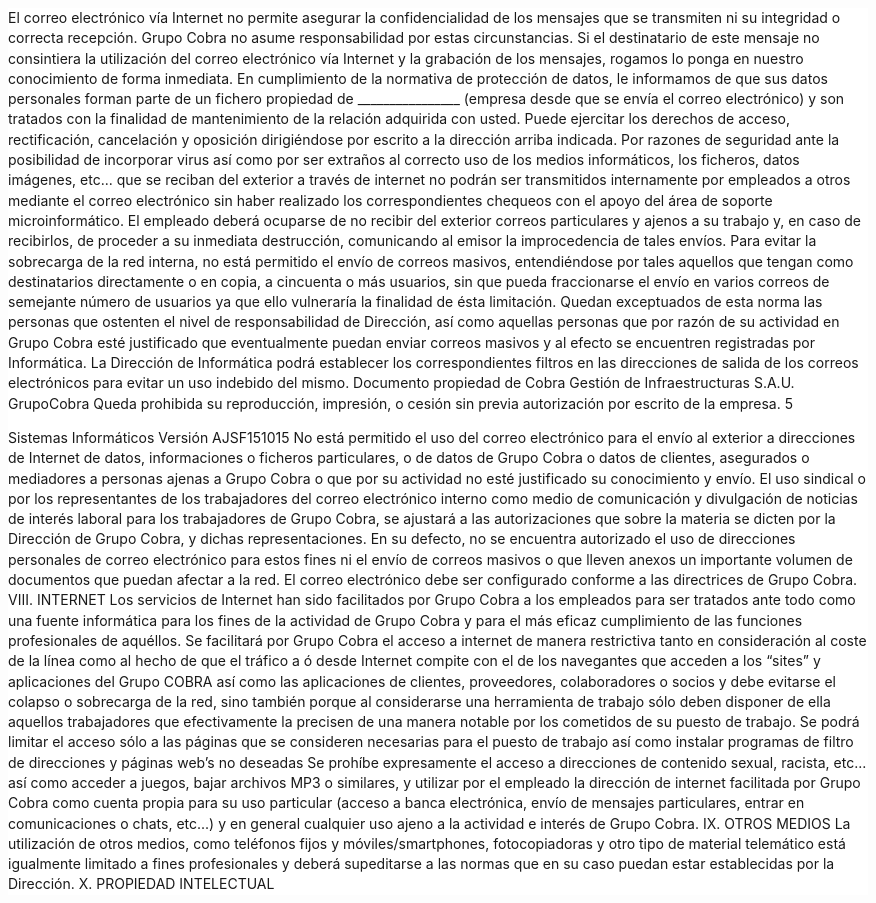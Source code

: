El correo electrónico vía Internet no permite asegurar la confidencialidad de los mensajes que se transmiten ni su integridad o correcta recepción. Grupo Cobra no asume responsabilidad por estas circunstancias. Si el destinatario de este mensaje no consintiera la utilización del correo electrónico vía Internet y la grabación de los mensajes, rogamos lo ponga en nuestro conocimiento de forma inmediata. En cumplimiento de la normativa de protección de datos, le informamos de que sus datos personales forman parte de un fichero propiedad de ________________ (empresa desde que se envía el correo electrónico) y son tratados con la finalidad de mantenimiento de la relación adquirida con usted. Puede ejercitar los derechos de acceso, rectificación, cancelación y oposición dirigiéndose por escrito a la dirección arriba indicada.
Por razones de seguridad ante la posibilidad de incorporar virus así como por ser extraños al correcto uso de los medios informáticos, los ficheros, datos imágenes, etc... que se reciban del exterior a través de internet no podrán ser transmitidos internamente por empleados a otros mediante el correo electrónico sin haber realizado los correspondientes chequeos con el apoyo del área de soporte microinformático. El empleado deberá ocuparse de no recibir del exterior correos particulares y ajenos a su trabajo y, en caso de recibirlos, de proceder a su inmediata destrucción, comunicando al emisor la improcedencia de tales envíos.
Para evitar la sobrecarga de la red interna, no está permitido el envío de correos masivos, entendiéndose por tales aquellos que tengan como destinatarios directamente o en copia, a cincuenta o más usuarios, sin que pueda fraccionarse el envío en varios correos de semejante número de usuarios ya que ello vulneraría la finalidad de ésta limitación. Quedan exceptuados de esta norma las personas que ostenten el nivel de responsabilidad de Dirección, así como aquellas personas que por razón de su actividad en Grupo Cobra esté justificado que eventualmente puedan enviar correos masivos y al efecto se encuentren registradas por Informática.
La Dirección de Informática podrá establecer los correspondientes filtros en las direcciones de salida de los correos electrónicos para evitar un uso indebido del mismo.
Documento propiedad de Cobra Gestión de Infraestructuras S.A.U. GrupoCobra
Queda prohibida su reproducción, impresión, o cesión sin previa autorización por escrito de la empresa.
   5

 Sistemas Informáticos Versión AJSF151015
No está permitido el uso del correo electrónico para el envío al exterior a direcciones de Internet de datos, informaciones o ficheros particulares, o de datos de Grupo Cobra o datos de clientes, asegurados o mediadores a personas ajenas a Grupo Cobra o que por su actividad no esté justificado su conocimiento y envío.
El uso sindical o por los representantes de los trabajadores del correo electrónico interno como medio de comunicación y divulgación de noticias de interés laboral para los trabajadores de Grupo Cobra, se ajustará a las autorizaciones que sobre la materia se dicten por la Dirección de Grupo Cobra, y dichas representaciones. En su defecto, no se encuentra autorizado el uso de direcciones personales de correo electrónico para estos fines ni el envío de correos masivos o que lleven anexos un importante volumen de documentos que puedan afectar a la red.
El correo electrónico debe ser configurado conforme a las directrices de Grupo Cobra.
VIII. INTERNET
Los servicios de Internet han sido facilitados por Grupo Cobra a los empleados para ser tratados ante todo como una fuente informática para los fines de la actividad de Grupo Cobra y para el más eficaz cumplimiento de las funciones profesionales de aquéllos.
Se facilitará por Grupo Cobra el acceso a internet de manera restrictiva tanto en consideración al coste de la línea como al hecho de que el tráfico a ó desde Internet compite con el de los navegantes que acceden a los “sites” y aplicaciones del Grupo COBRA así como las aplicaciones de clientes, proveedores, colaboradores o socios y debe evitarse el colapso o sobrecarga de la red, sino también porque al considerarse una herramienta de trabajo sólo deben disponer de ella aquellos trabajadores que efectivamente la precisen de una manera notable por los cometidos de su puesto de trabajo.
Se podrá limitar el acceso sólo a las páginas que se consideren necesarias para el puesto de trabajo así como instalar programas de filtro de direcciones y páginas web’s no deseadas
Se prohíbe expresamente el acceso a direcciones de contenido sexual, racista, etc... así como acceder a juegos, bajar archivos MP3 o similares, y utilizar por el empleado la dirección de internet facilitada por Grupo Cobra como cuenta propia para su uso particular (acceso a banca electrónica, envío de mensajes particulares, entrar en comunicaciones o chats, etc...) y en general cualquier uso ajeno a la actividad e interés de Grupo Cobra.
IX. OTROS MEDIOS
La utilización de otros medios, como teléfonos fijos y móviles/smartphones, fotocopiadoras y otro tipo de material telemático está igualmente limitado a fines profesionales y deberá supeditarse a las normas que en su caso puedan estar establecidas por la Dirección.
X. PROPIEDAD INTELECTUAL